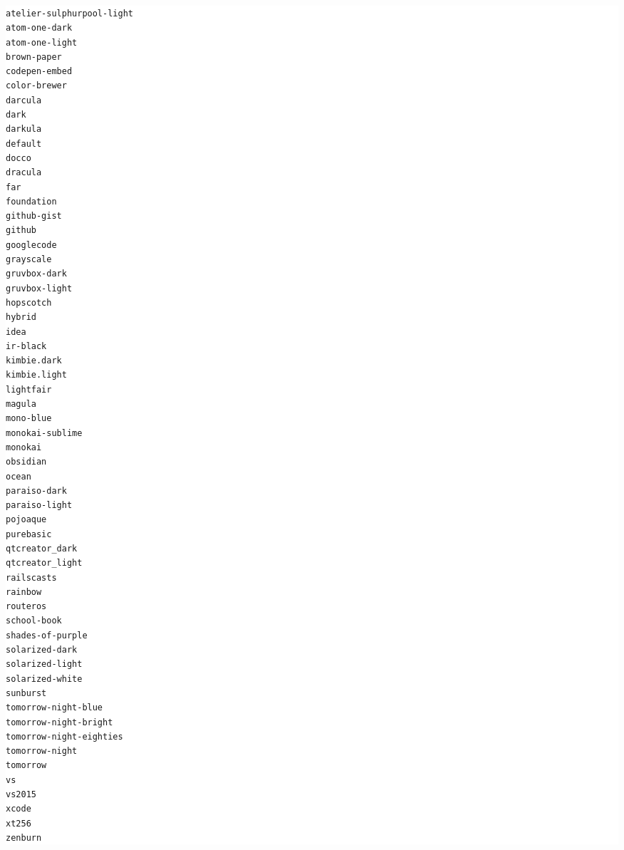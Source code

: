 ```
atelier-sulphurpool-light
atom-one-dark
atom-one-light
brown-paper
codepen-embed
color-brewer
darcula
dark
darkula
default
docco
dracula
far
foundation
github-gist
github
googlecode
grayscale
gruvbox-dark
gruvbox-light
hopscotch
hybrid
idea
ir-black
kimbie.dark
kimbie.light
lightfair
magula
mono-blue
monokai-sublime
monokai
obsidian
ocean
paraiso-dark
paraiso-light
pojoaque
purebasic
qtcreator_dark
qtcreator_light
railscasts
rainbow
routeros
school-book
shades-of-purple
solarized-dark
solarized-light
solarized-white
sunburst
tomorrow-night-blue
tomorrow-night-bright
tomorrow-night-eighties
tomorrow-night
tomorrow
vs
vs2015
xcode
xt256
zenburn
```
